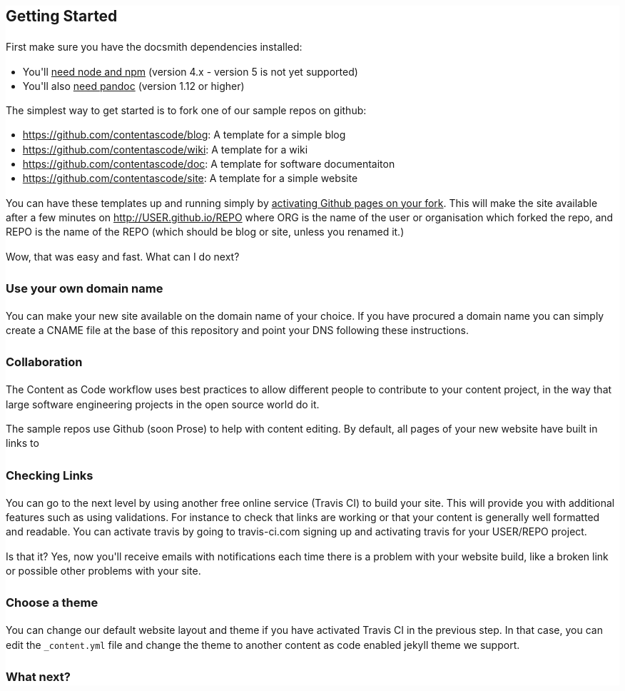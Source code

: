 


## Getting Started

First make sure you have the docsmith dependencies installed:
 - You'll [need node and npm](https://nodejs.org/en/download/) (version 4.x - version 5 is not yet supported)
 - You'll also [need pandoc](http://pandoc.org/installing.html) (version 1.12 or higher)

The simplest way to get started is to fork one of our sample repos on github:
 - https://github.com/contentascode/blog: A template for a simple blog
 - https://github.com/contentascode/wiki: A template for a wiki
 - https://github.com/contentascode/doc: A template for software documentaiton
 - https://github.com/contentascode/site: A template for a simple website

You can have these templates up and running simply by [activating Github pages on your fork](link). This will make the site available after a few minutes on http://USER.github.io/REPO where ORG is the name of the user or organisation which forked the repo, and REPO is the name of the REPO (which should be blog or site, unless you renamed it.)

Wow, that was easy and fast. What can I do next?

### Use your own domain name

You can make your new site available on the domain name of your choice. If you have procured a domain name you can simply create a CNAME file at the base of this repository and point your DNS following these instructions.

### Collaboration

The Content as Code workflow uses best practices to allow different people to contribute to your content project, in the way that large software engineering projects in the open source world do it.

The sample repos use Github (soon Prose) to help with content editing. By default, all pages of your new website have built in links to

### Checking Links

You can go to the next level by using another free online service (Travis CI) to build your site. This will provide you with additional features such as using validations. For instance to check that links are working or that your content is generally well formatted and readable. You can activate travis by going to travis-ci.com signing up and activating travis for your USER/REPO project.

Is that it? Yes, now you'll receive emails with notifications each time there is a problem with your website build, like a broken link or possible other problems with your site.

### Choose a theme

You can change our default website layout and theme if you have activated Travis CI in the previous step. In that case, you can edit the `_content.yml` file and change the theme to another content as code enabled jekyll theme we support.

### What next?
